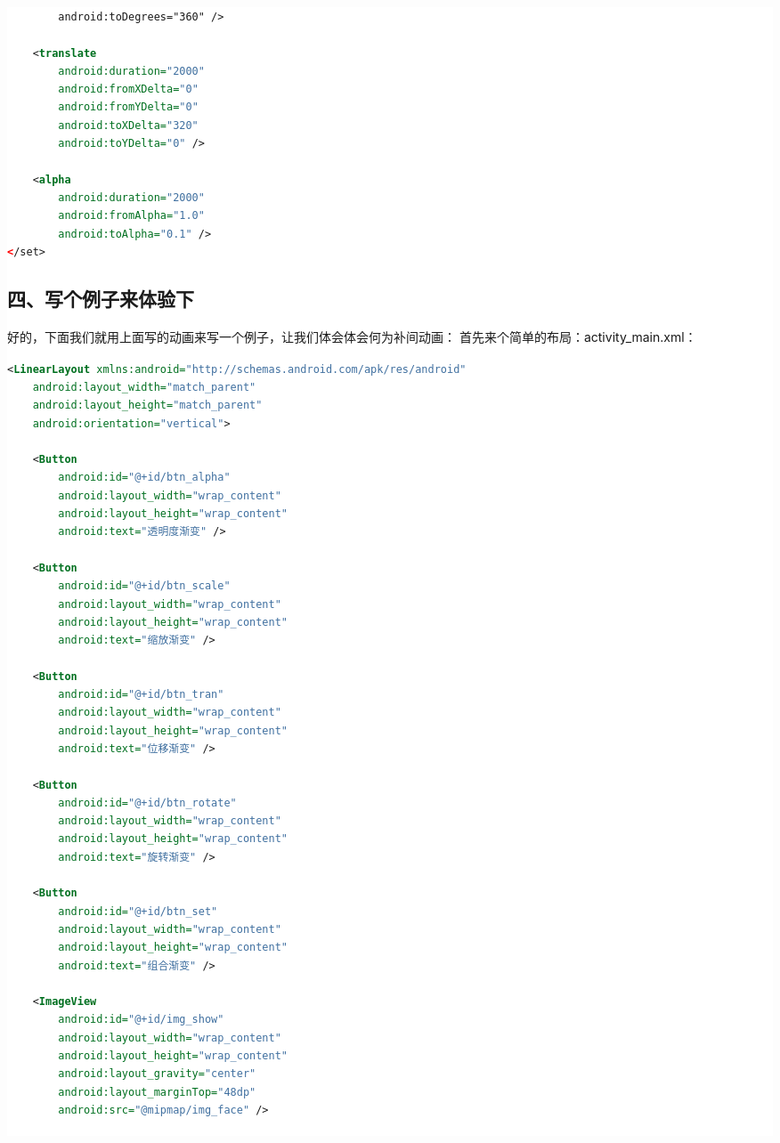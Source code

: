 ```xml
        android:toDegrees="360" />  
  
    <translate  
        android:duration="2000"  
        android:fromXDelta="0"  
        android:fromYDelta="0"  
        android:toXDelta="320"  
        android:toYDelta="0" />  
  
    <alpha  
        android:duration="2000"  
        android:fromAlpha="1.0"  
        android:toAlpha="0.1" />  
</set>  
```


## 四、写个例子来体验下
好的，下面我们就用上面写的动画来写一个例子，让我们体会体会何为补间动画： 首先来个简单的布局：activity_main.xml：
```xml
<LinearLayout xmlns:android="http://schemas.android.com/apk/res/android"
    android:layout_width="match_parent"
    android:layout_height="match_parent"
    android:orientation="vertical">

    <Button
        android:id="@+id/btn_alpha"
        android:layout_width="wrap_content"
        android:layout_height="wrap_content"
        android:text="透明度渐变" />

    <Button
        android:id="@+id/btn_scale"
        android:layout_width="wrap_content"
        android:layout_height="wrap_content"
        android:text="缩放渐变" />

    <Button
        android:id="@+id/btn_tran"
        android:layout_width="wrap_content"
        android:layout_height="wrap_content"
        android:text="位移渐变" />

    <Button
        android:id="@+id/btn_rotate"
        android:layout_width="wrap_content"
        android:layout_height="wrap_content"
        android:text="旋转渐变" />

    <Button
        android:id="@+id/btn_set"
        android:layout_width="wrap_content"
        android:layout_height="wrap_content"
        android:text="组合渐变" />

    <ImageView
        android:id="@+id/img_show"
        android:layout_width="wrap_content"
        android:layout_height="wrap_content"
        android:layout_gravity="center"
        android:layout_marginTop="48dp"
        android:src="@mipmap/img_face" />
    
```